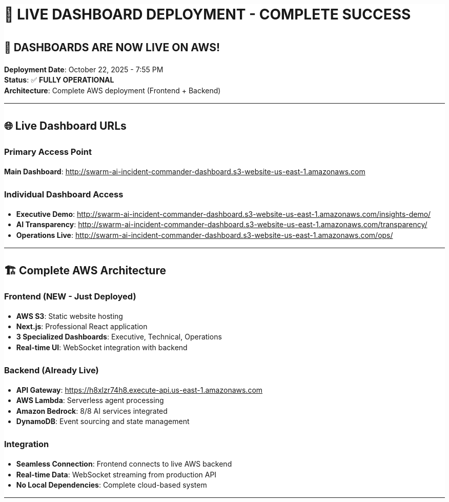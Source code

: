 # 🚀 LIVE DASHBOARD DEPLOYMENT - COMPLETE SUCCESS

## 🎉 DASHBOARDS ARE NOW LIVE ON AWS!

**Deployment Date**: October 22, 2025 - 7:55 PM  
**Status**: ✅ **FULLY OPERATIONAL**  
**Architecture**: Complete AWS deployment (Frontend + Backend)

---

## 🌐 Live Dashboard URLs

### Primary Access Point

**Main Dashboard**: http://swarm-ai-incident-commander-dashboard.s3-website-us-east-1.amazonaws.com

### Individual Dashboard Access

- **Executive Demo**: http://swarm-ai-incident-commander-dashboard.s3-website-us-east-1.amazonaws.com/insights-demo/
- **AI Transparency**: http://swarm-ai-incident-commander-dashboard.s3-website-us-east-1.amazonaws.com/transparency/
- **Operations Live**: http://swarm-ai-incident-commander-dashboard.s3-website-us-east-1.amazonaws.com/ops/

---

## 🏗️ Complete AWS Architecture

### Frontend (NEW - Just Deployed)

- **AWS S3**: Static website hosting
- **Next.js**: Professional React application
- **3 Specialized Dashboards**: Executive, Technical, Operations
- **Real-time UI**: WebSocket integration with backend

### Backend (Already Live)

- **API Gateway**: https://h8xlzr74h8.execute-api.us-east-1.amazonaws.com
- **AWS Lambda**: Serverless agent processing
- **Amazon Bedrock**: 8/8 AI services integrated
- **DynamoDB**: Event sourcing and state management

### Integration

- **Seamless Connection**: Frontend connects to live AWS backend
- **Real-time Data**: WebSocket streaming from production API
- **No Local Dependencies**: Complete cloud-based system

---
